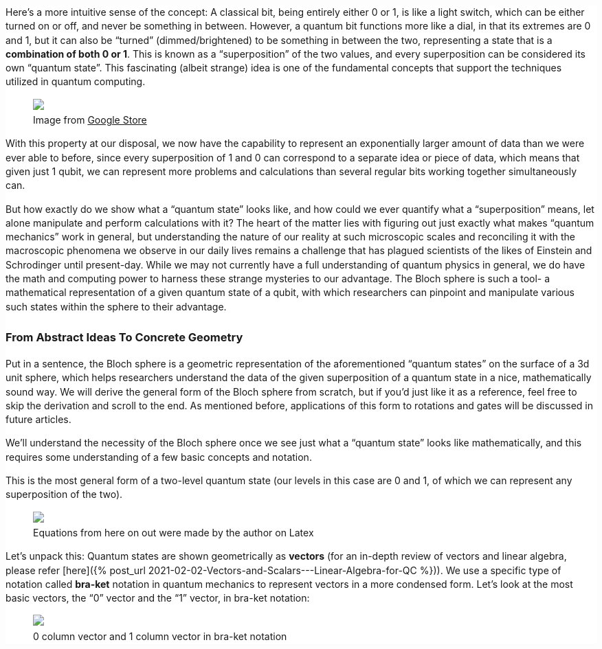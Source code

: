 Here’s a more intuitive sense of the concept: A classical bit, being entirely either 0 or 1, is like a light switch, which can be either turned on or off, and never be something in between. However, a quantum bit functions more like a dial, in that its extremes are 0 and 1, but it can also be “turned” (dimmed/brightened) to be something in between the two, representing a state that is a **combination of both 0 or 1**. This is known as a “superposition” of the two values, and every superposition can be considered its own “quantum state”. This fascinating (albeit strange) idea is one of the fundamental concepts that support the techniques utilized in quantum computing.

<figure>
    <img src="{{ site.github.url }}/assets/images/1____XCD57DmhptRduyol2j31A.jpeg">
    <figcaption>Image from <a href="https://store.google.com/us/product/nest_learning_thermostat_3rd_gen?hl=en-US" target="_blank">Google Store</a></figcaption>
</figure>

With this property at our disposal, we now have the capability to represent an exponentially larger amount of data than we were ever able to before, since every superposition of 1 and 0 can correspond to a separate idea or piece of data, which means that given just 1 qubit, we can represent more problems and calculations than several regular bits working together simultaneously can.

But how exactly do we show what a “quantum state” looks like, and how could we ever quantify what a “superposition” means, let alone manipulate and perform calculations with it? The heart of the matter lies with figuring out just exactly what makes “quantum mechanics” work in general, but understanding the nature of our reality at such microscopic scales and reconciling it with the macroscopic phenomena we observe in our daily lives remains a challenge that has plagued scientists of the likes of Einstein and Schrodinger until present-day. While we may not currently have a full understanding of quantum physics in general, we do have the math and computing power to harness these strange mysteries to our advantage. The Bloch sphere is such a tool- a mathematical representation of a given quantum state of a qubit, with which researchers can pinpoint and manipulate various such states within the sphere to their advantage.

### **From Abstract Ideas To Concrete Geometry**

Put in a sentence, the Bloch sphere is a geometric representation of the aforementioned “quantum states” on the surface of a 3d unit sphere, which helps researchers understand the data of the given superposition of a quantum state in a nice, mathematically sound way. We will derive the general form of the Bloch sphere from scratch, but if you’d just like it as a reference, feel free to skip the derivation and scroll to the end. As mentioned before, applications of this form to rotations and gates will be discussed in future articles.

We’ll understand the necessity of the Bloch sphere once we see just what a “quantum state” looks like mathematically, and this requires some understanding of a few basic concepts and notation.

This is the most general form of a two-level quantum state (our levels in this case are 0 and 1, of which we can represent any superposition of the two).

<figure>
    <img src="{{ site.github.url }}/assets/images/1__2KmPiDHfG4g9WPiCzhs9Hw.png">
    <figcaption>Equations from here on out were made by the author on Latex</figcaption>
</figure>

Let’s unpack this: Quantum states are shown geometrically as **vectors** (for an in-depth review of vectors and linear algebra, please refer [here]({% post_url 2021-02-02-Vectors-and-Scalars---Linear-Algebra-for-QC %})). We use a specific type of notation called **bra-ket** notation in quantum mechanics to represent vectors in a more condensed form. Let’s look at the most basic vectors, the “0” vector and the “1” vector, in bra-ket notation:
$$ \newcommand{\ket}[1]{\left|{#1}\right\rangle} \newcommand{\bra}[1]{\left\langle{#1}\right|} $$
<figure>
    <img src="{{ site.github.url }}/assets/images/1__AC5aSGtW__jRe1lNV0gfvXg.png">
    <figcaption>0 column vector and 1 column vector in bra-ket notation</figcaption>
</figure>

